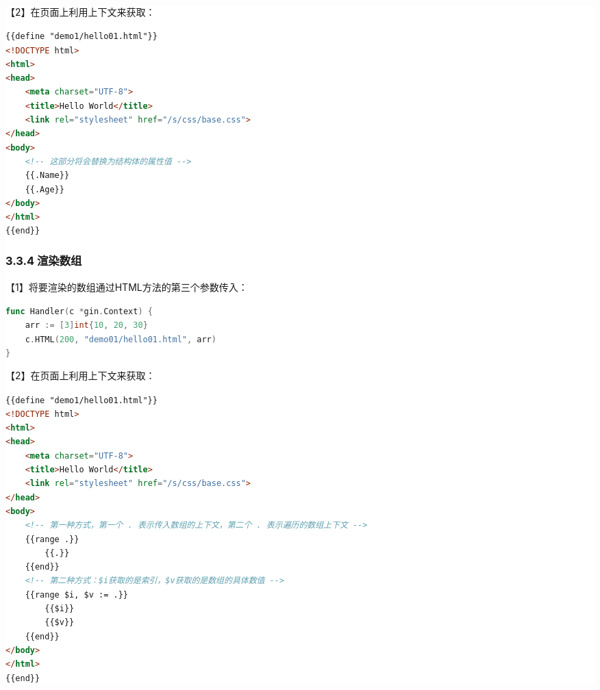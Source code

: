 【2】在页面上利用上下文来获取：

```html
{{define "demo1/hello01.html"}}
<!DOCTYPE html>
<html>
<head>
    <meta charset="UTF-8">
    <title>Hello World</title>
    <link rel="stylesheet" href="/s/css/base.css">
</head>
<body>
    <!-- 这部分将会替换为结构体的属性值 -->
	{{.Name}}
    {{.Age}}
</body>
</html>
{{end}}
```



### 3.3.4 渲染数组

【1】将要渲染的数组通过HTML方法的第三个参数传入：

```go
func Handler(c *gin.Context) {
    arr := [3]int{10, 20, 30}
    c.HTML(200, "demo01/hello01.html", arr)
}
```

【2】在页面上利用上下文来获取：

```html
{{define "demo1/hello01.html"}}
<!DOCTYPE html>
<html>
<head>
    <meta charset="UTF-8">
    <title>Hello World</title>
    <link rel="stylesheet" href="/s/css/base.css">
</head>
<body>
	<!-- 第一种方式，第一个 . 表示传入数组的上下文，第二个 . 表示遍历的数组上下文 -->
    {{range .}}
    	{{.}}
    {{end}}
    <!-- 第二种方式：$i获取的是索引，$v获取的是数组的具体数值 -->
    {{range $i, $v := .}}
    	{{$i}}
    	{{$v}}
    {{end}}
</body>
</html>
{{end}}
```
